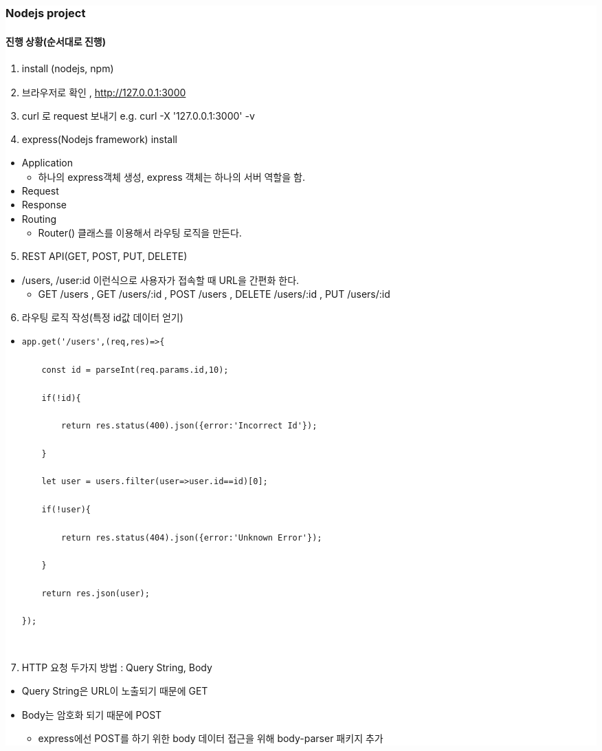 ### Nodejs project



#### 진행 상황(순서대로 진행)

1. install (nodejs, npm)

2. 브라우저로 확인 , http://127.0.0.1:3000

3. curl 로 request 보내기 e.g. curl -X '127.0.0.1:3000' -v

4. express(Nodejs framework) install

  - Application
    - 하나의 express객체 생성, express 객체는 하나의 서버 역할을 함. 
  - Request
  - Response
  - Routing
    - Router() 클래스를 이용해서 라우팅 로직을 만든다.

5. REST API(GET, POST, PUT, DELETE)

  - /users, /user:id 이런식으로 사용자가 접속할 때 URL을 간편화 한다.
    - GET /users , GET /users/:id , POST /users , DELETE /users/:id , PUT /users/:id

6. 라우팅 로직 작성(특정 id값 데이터 얻기)

  - ~~~~ 
    app.get('/users',(req,res)=>{

    	const id = parseInt(req.params.id,10);

    	if(!id){

    		return res.status(400).json({error:'Incorrect Id'});

    	}

    	let user = users.filter(user=>user.id==id)[0];

    	if(!user){

    		return res.status(404).json({error:'Unknown Error'});

    	}

    	return res.json(user);

    });

    ~~~~

    ​

7. HTTP 요청 두가지 방법 : Query String, Body   

  - Query String은 URL이 노출되기 때문에 GET

  - Body는 암호화 되기 때문에 POST 

    - express에선 POST를 하기 위한 body 데이터 접근을 위해 body-parser 패키지 추가

